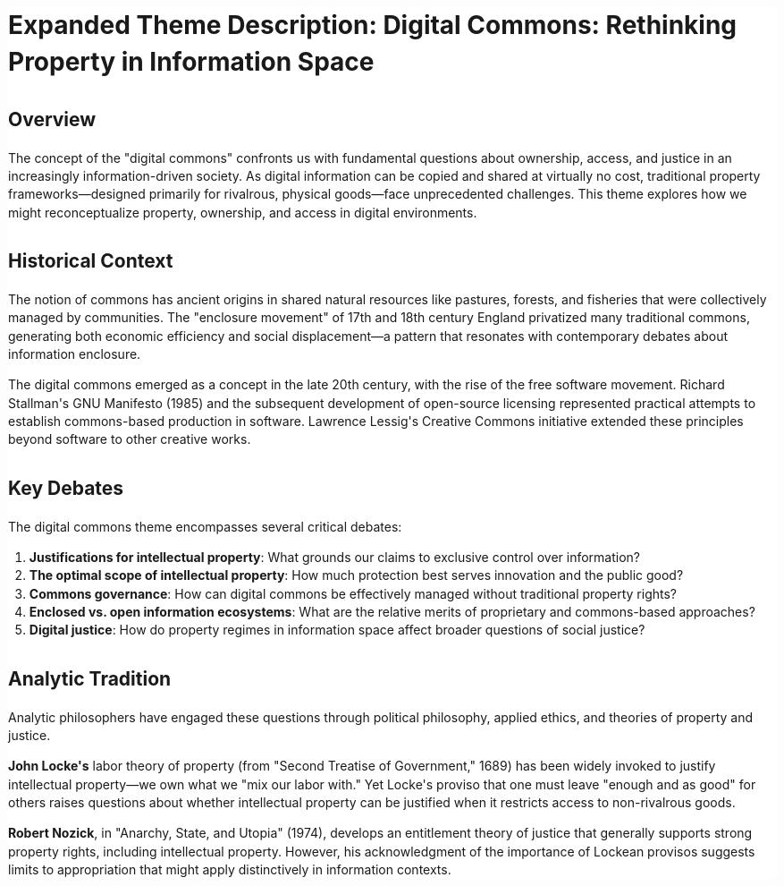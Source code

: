 # Expanded Theme Description: Digital Commons: Rethinking Property in Information Space

## Overview

The concept of the "digital commons" confronts us with fundamental questions about ownership, access, and justice in an increasingly information-driven society. As digital information can be copied and shared at virtually no cost, traditional property frameworks—designed primarily for rivalrous, physical goods—face unprecedented challenges. This theme explores how we might reconceptualize property, ownership, and access in digital environments.

## Historical Context

The notion of commons has ancient origins in shared natural resources like pastures, forests, and fisheries that were collectively managed by communities. The "enclosure movement" of 17th and 18th century England privatized many traditional commons, generating both economic efficiency and social displacement—a pattern that resonates with contemporary debates about information enclosure.

The digital commons emerged as a concept in the late 20th century, with the rise of the free software movement. Richard Stallman's GNU Manifesto (1985) and the subsequent development of open-source licensing represented practical attempts to establish commons-based production in software. Lawrence Lessig's Creative Commons initiative extended these principles beyond software to other creative works.

## Key Debates

The digital commons theme encompasses several critical debates:

1. **Justifications for intellectual property**: What grounds our claims to exclusive control over information?
2. **The optimal scope of intellectual property**: How much protection best serves innovation and the public good?
3. **Commons governance**: How can digital commons be effectively managed without traditional property rights?
4. **Enclosed vs. open information ecosystems**: What are the relative merits of proprietary and commons-based approaches?
5. **Digital justice**: How do property regimes in information space affect broader questions of social justice?

## Analytic Tradition

Analytic philosophers have engaged these questions through political philosophy, applied ethics, and theories of property and justice.

**John Locke's** labor theory of property (from "Second Treatise of Government," 1689) has been widely invoked to justify intellectual property—we own what we "mix our labor with." Yet Locke's proviso that one must leave "enough and as good" for others raises questions about whether intellectual property can be justified when it restricts access to non-rivalrous goods.

**Robert Nozick**, in "Anarchy, State, and Utopia" (1974), develops an entitlement theory of justice that generally supports strong property rights, including intellectual property. However, his acknowledgment of the importance of Lockean provisos suggests limits to appropriation that might apply distinctively in information contexts.
